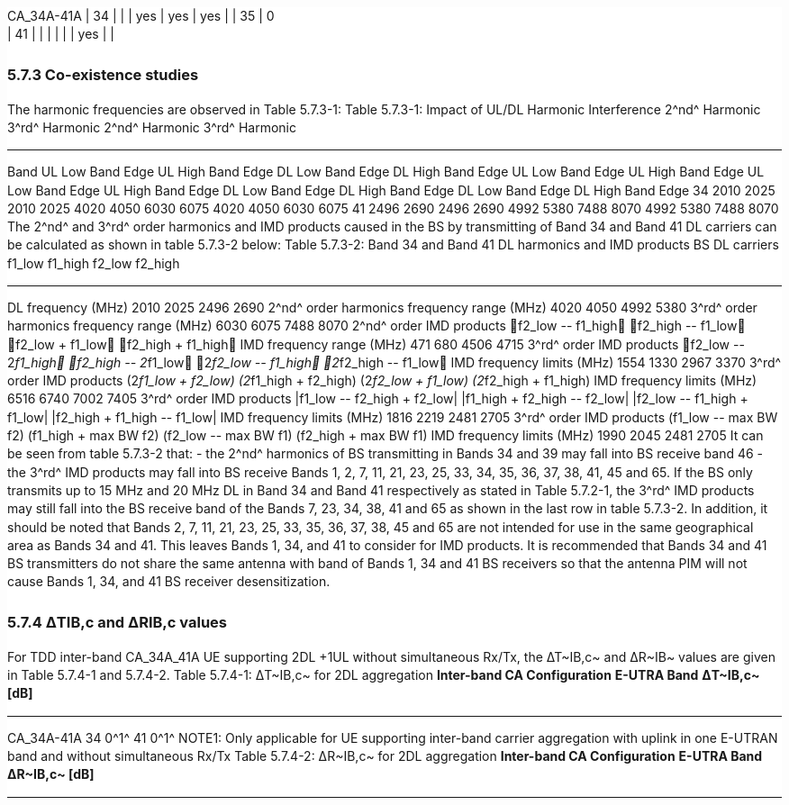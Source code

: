 CA_34A-41A | 34 |  |  | yes | yes | yes |  | 35 | 0  
| 41 |  |  |  |  |  | yes |  |   
### 5.7.3 Co-existence studies
The harmonic frequencies are observed in Table 5.7.3-1:
Table 5.7.3-1: Impact of UL/DL Harmonic Interference
                                                                                       2^nd^ Harmonic     3^rd^ Harmonic      2^nd^ Harmonic     3^rd^ Harmonic
* * *
Band UL Low Band Edge UL High Band Edge DL Low Band Edge DL High Band Edge UL
Low Band Edge UL High Band Edge UL Low Band Edge UL High Band Edge DL Low Band
Edge DL High Band Edge DL Low Band Edge DL High Band Edge 34 2010 2025 2010
2025 4020 4050 6030 6075 4020 4050 6030 6075 41 2496 2690 2496 2690 4992 5380
7488 8070 4992 5380 7488 8070
The 2^nd^ and 3^rd^ order harmonics and IMD products caused in the BS by
transmitting of Band 34 and Band 41 DL carriers can be calculated as shown in
table 5.7.3-2 below:
Table 5.7.3-2: Band 34 and Band 41 DL harmonics and IMD products
BS DL carriers f1_low f1_high f2_low f2_high
* * *
DL frequency (MHz) 2010 2025 2496 2690 2^nd^ order harmonics frequency range
(MHz) 4020 4050 4992 5380 3^rd^ order harmonics frequency range (MHz) 6030
6075 7488 8070
2^nd^ order IMD products f2_low -- f1_high f2_high -- f1_low f2_low +
f1_low f2_high + f1_high IMD frequency range (MHz) 471 680 4506 4715
3^rd^ order IMD products f2_low -- 2*f1_high f2_high -- 2*f1_low 2*f2_low
-- f1_high 2*f2_high -- f1_low IMD frequency limits (MHz) 1554 1330 2967
3370
3^rd^ order IMD products (2*f1_low + f2_low) (2*f1_high + f2_high) (2*f2_low +
f1_low) (2*f2_high + f1_high) IMD frequency limits (MHz) 6516 6740 7002 7405
3^rd^ order IMD products \|f1_low -- f2_high + f2_low\| \|f1_high + f2_high --
f2_low\| \|f2_low -- f1_high + f1_low\| \|f2_high + f1_high -- f1_low\| IMD
frequency limits (MHz) 1816 2219 2481 2705
3^rd^ order IMD products (f1_low -- max BW f2) (f1_high + max BW f2) (f2_low
-- max BW f1) (f2_high + max BW f1) IMD frequency limits (MHz) 1990 2045 2481
2705
It can be seen from table 5.7.3-2 that:
\- the 2^nd^ harmonics of BS transmitting in Bands 34 and 39 may fall into BS
receive band 46
\- the 3^rd^ IMD products may fall into BS receive Bands 1, 2, 7, 11, 21, 23,
25, 33, 34, 35, 36, 37, 38, 41, 45 and 65.
If the BS only transmits up to 15 MHz and 20 MHz DL in Band 34 and Band 41
respectively as stated in Table 5.7.2-1, the 3^rd^ IMD products may still fall
into the BS receive band of the Bands 7, 23, 34, 38, 41 and 65 as shown in the
last row in table 5.7.3-2.
In addition, it should be noted that Bands 2, 7, 11, 21, 23, 25, 33, 35, 36,
37, 38, 45 and 65 are not intended for use in the same geographical area as
Bands 34 and 41. This leaves Bands 1, 34, and 41 to consider for IMD products.
It is recommended that Bands 34 and 41 BS transmitters do not share the same
antenna with band of Bands 1, 34 and 41 BS receivers so that the antenna PIM
will not cause Bands 1, 34, and 41 BS receiver desensitization.
### 5.7.4 ΔTIB,c and ΔRIB,c values
For TDD inter-band CA_34A_41A UE supporting 2DL +1UL without simultaneous
Rx/Tx, the ∆T~IB,c~ and ∆R~IB~ values are given in Table 5.7.4-1 and 5.7.4-2.
Table 5.7.4-1: ΔT~IB,c~ for 2DL aggregation
**Inter-band CA Configuration** **E-UTRA Band** **ΔT~IB,c~ [dB]**
* * *
CA_34A-41A 34 0^1^ 41 0^1^ NOTE1: Only applicable for UE supporting inter-band
carrier aggregation with uplink in one E-UTRAN band and without simultaneous
Rx/Tx
Table 5.7.4-2: ΔR~IB,c~ for 2DL aggregation
**Inter-band CA Configuration** **E-UTRA Band** **ΔR~IB,c~ [dB]**
* * *
